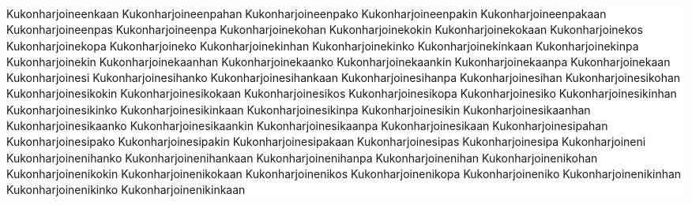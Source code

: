 Kukonharjoineenkaan
Kukonharjoineenpahan
Kukonharjoineenpako
Kukonharjoineenpakin
Kukonharjoineenpakaan
Kukonharjoineenpas
Kukonharjoineenpa
Kukonharjoinekohan
Kukonharjoinekokin
Kukonharjoinekokaan
Kukonharjoinekos
Kukonharjoinekopa
Kukonharjoineko
Kukonharjoinekinhan
Kukonharjoinekinko
Kukonharjoinekinkaan
Kukonharjoinekinpa
Kukonharjoinekin
Kukonharjoinekaanhan
Kukonharjoinekaanko
Kukonharjoinekaankin
Kukonharjoinekaanpa
Kukonharjoinekaan
Kukonharjoinesi
Kukonharjoinesihanko
Kukonharjoinesihankaan
Kukonharjoinesihanpa
Kukonharjoinesihan
Kukonharjoinesikohan
Kukonharjoinesikokin
Kukonharjoinesikokaan
Kukonharjoinesikos
Kukonharjoinesikopa
Kukonharjoinesiko
Kukonharjoinesikinhan
Kukonharjoinesikinko
Kukonharjoinesikinkaan
Kukonharjoinesikinpa
Kukonharjoinesikin
Kukonharjoinesikaanhan
Kukonharjoinesikaanko
Kukonharjoinesikaankin
Kukonharjoinesikaanpa
Kukonharjoinesikaan
Kukonharjoinesipahan
Kukonharjoinesipako
Kukonharjoinesipakin
Kukonharjoinesipakaan
Kukonharjoinesipas
Kukonharjoinesipa
Kukonharjoineni
Kukonharjoinenihanko
Kukonharjoinenihankaan
Kukonharjoinenihanpa
Kukonharjoinenihan
Kukonharjoinenikohan
Kukonharjoinenikokin
Kukonharjoinenikokaan
Kukonharjoinenikos
Kukonharjoinenikopa
Kukonharjoineniko
Kukonharjoinenikinhan
Kukonharjoinenikinko
Kukonharjoinenikinkaan